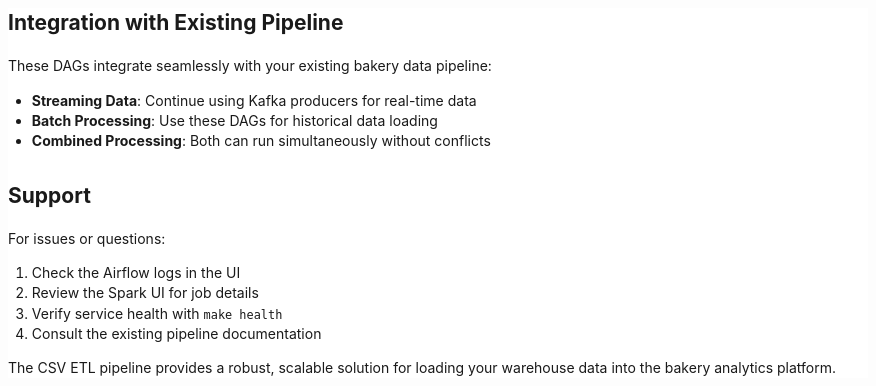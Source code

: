 ## Integration with Existing Pipeline

These DAGs integrate seamlessly with your existing bakery data pipeline:

- **Streaming Data**: Continue using Kafka producers for real-time data
- **Batch Processing**: Use these DAGs for historical data loading
- **Combined Processing**: Both can run simultaneously without conflicts

## Support

For issues or questions:
1. Check the Airflow logs in the UI
2. Review the Spark UI for job details
3. Verify service health with `make health`
4. Consult the existing pipeline documentation

The CSV ETL pipeline provides a robust, scalable solution for loading your warehouse data into the bakery analytics platform. 